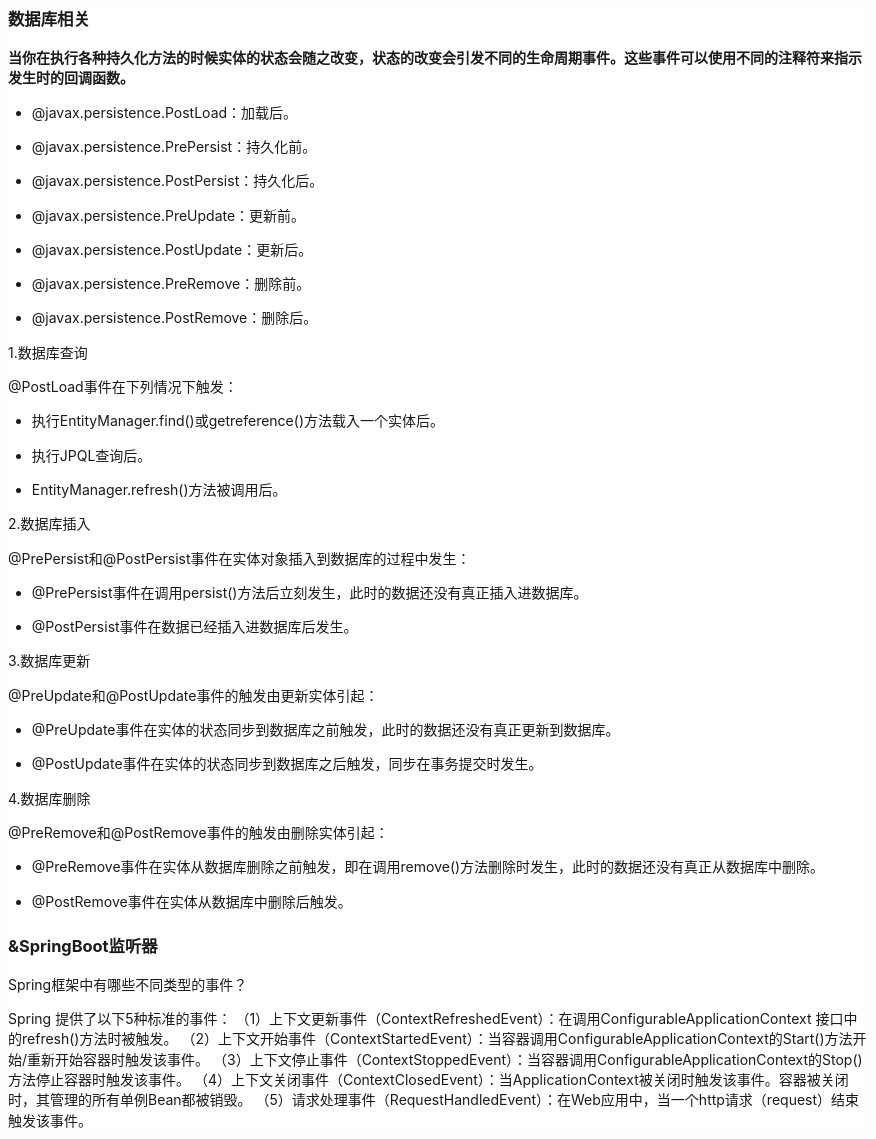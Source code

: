 ### 数据库相关

**当你在执行各种持久化方法的时候实体的状态会随之改变，状态的改变会引发不同的生命周期事件。这些事件可以使用不同的注释符来指示发生时的回调函数。**

- @javax.persistence.PostLoad：加载后。

- @javax.persistence.PrePersist：持久化前。

- @javax.persistence.PostPersist：持久化后。

- @javax.persistence.PreUpdate：更新前。

- @javax.persistence.PostUpdate：更新后。

- @javax.persistence.PreRemove：删除前。

- @javax.persistence.PostRemove：删除后。        

1.数据库查询

@PostLoad事件在下列情况下触发：

- 执行EntityManager.find()或getreference()方法载入一个实体后。

- 执行JPQL查询后。

- EntityManager.refresh()方法被调用后。

2.数据库插入

@PrePersist和@PostPersist事件在实体对象插入到数据库的过程中发生：

- @PrePersist事件在调用persist()方法后立刻发生，此时的数据还没有真正插入进数据库。

- @PostPersist事件在数据已经插入进数据库后发生。

3.数据库更新

@PreUpdate和@PostUpdate事件的触发由更新实体引起：

- @PreUpdate事件在实体的状态同步到数据库之前触发，此时的数据还没有真正更新到数据库。

- @PostUpdate事件在实体的状态同步到数据库之后触发，同步在事务提交时发生。

4.数据库删除

@PreRemove和@PostRemove事件的触发由删除实体引起：

- @PreRemove事件在实体从数据库删除之前触发，即在调用remove()方法删除时发生，此时的数据还没有真正从数据库中删除。

- @PostRemove事件在实体从数据库中删除后触发。





### &SpringBoot监听器



Spring框架中有哪些不同类型的事件？

Spring 提供了以下5种标准的事件：
（1）上下文更新事件（ContextRefreshedEvent）：在调用ConfigurableApplicationContext 接口中的refresh()方法时被触发。
（2）上下文开始事件（ContextStartedEvent）：当容器调用ConfigurableApplicationContext的Start()方法开始/重新开始容器时触发该事件。
（3）上下文停止事件（ContextStoppedEvent）：当容器调用ConfigurableApplicationContext的Stop()方法停止容器时触发该事件。
（4）上下文关闭事件（ContextClosedEvent）：当ApplicationContext被关闭时触发该事件。容器被关闭时，其管理的所有单例Bean都被销毁。
（5）请求处理事件（RequestHandledEvent）：在Web应用中，当一个http请求（request）结束触发该事件。
